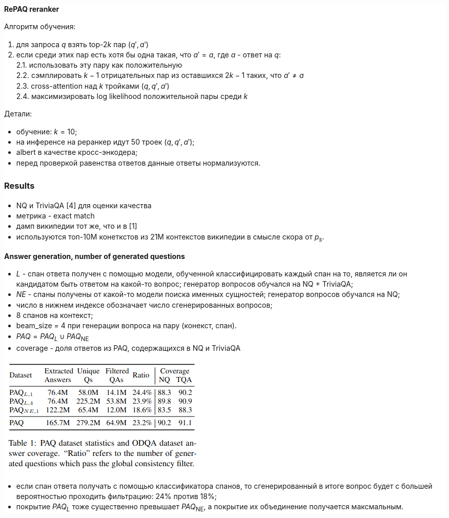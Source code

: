 **RePAQ reranker**

Алгоритм обучения:

1. для запроса $q$ взять top-$2k$ пар $(q', a')$
2. если среди этих пар есть хотя бы одна такая, что $a' = a$, где $a$ - ответ на $q$:  
    2.1. использовать эту пару как положительную  
    2.2. сэмплировать $k-1$ отрицательных пар из оставшихся $2k - 1$ таких, что $a' \ne a$   
    2.3. cross-attention над $k$ тройками $(q, q', a')$  
    2.4. максимизировать log likelihood положительной пары среди $k$ 

Детали:
* обучение: $k = 10$;
* на инференсе на реранкер идут 50 троек $(q, q', a')$;
* albert в качестве кросс-энкодера;
* перед проверкой равенства ответов данные ответы нормализуются.

### **Results**

* NQ и TriviaQA [4] для оценки качества
* метрика - exact match
* дамп википедии тот же, что и в [1]
* используются топ-10M конеткстов из 21M контекстов википедии в смысле скора от $p_s$.

**Answer generation, number of generated questions**

* $L$ - спан ответа получен с помощью модели, обученной классифицировать каждый спан на то, является ли он кандидатом быть ответом на какой-то вопрос; генератор вопросов обучался на NQ + TriviaQA;
* $NE$ - спаны получены от какой-то модели поиска именных сущностей; генератор вопросов обучался на NQ;
* число в нижнем индексе обозначает число сгенерированных вопросов;
* 8 спанов на контекст;
* beam_size = 4 при генерации вопроса на пару (конекст, спан).
* $PAQ = PAQ_L \cup PAQ_\text{NE}$
* coverage - доля ответов из PAQ, содержащихся в NQ и TriviaQA

![](./assets/paq_stats.png)

* если спан ответа получать с помощью классификатора спанов, то сгенерированный в итоге вопрос будет с большей вероятностью проходить фильтрацию: 24% против 18%;
* покрытие $PAQ_L$ тоже существенно превышает $PAQ_\text{NE}$, а покрытие их объединение получается максмальным.
